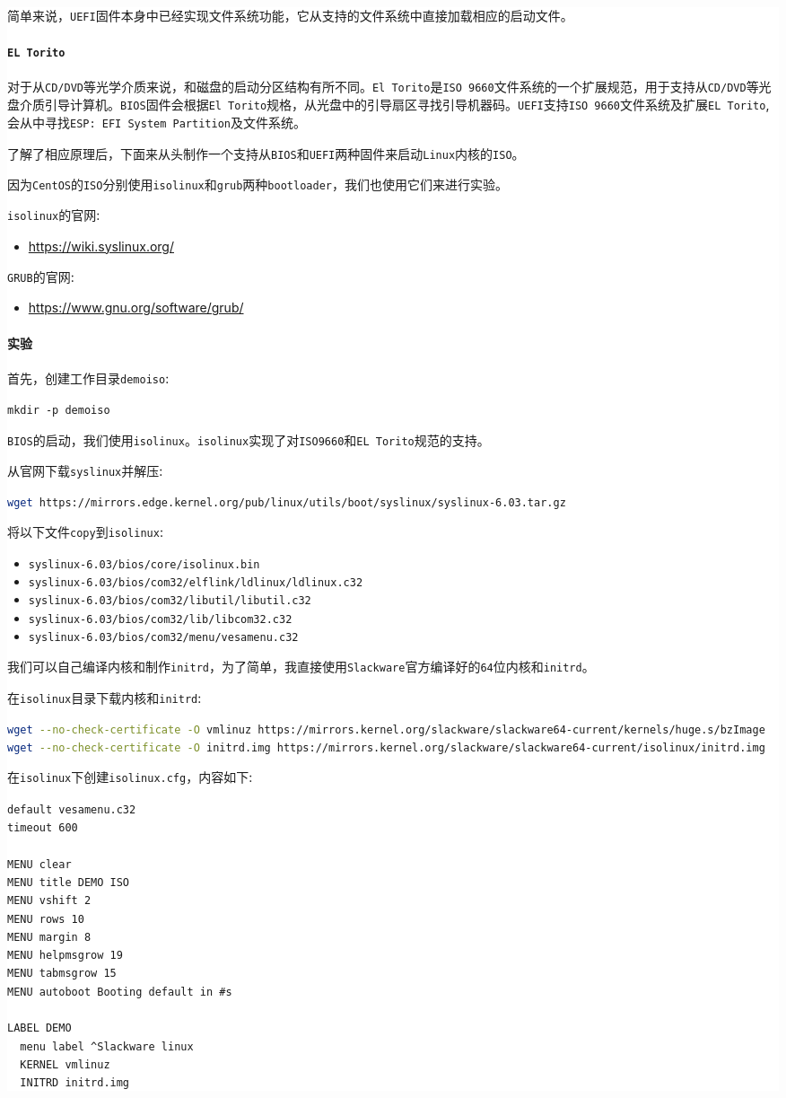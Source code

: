 简单来说，`UEFI`固件本身中已经实现文件系统功能，它从支持的文件系统中直接加载相应的启动文件。

#### `EL Torito`

对于从`CD/DVD`等光学介质来说，和磁盘的启动分区结构有所不同。`El Torito`是`ISO 9660`文件系统的一个扩展规范，用于支持从`CD/DVD`等光盘介质引导计算机。`BIOS`固件会根据`El Torito`规格，从光盘中的引导扇区寻找引导机器码。`UEFI`支持`ISO 9660`文件系统及扩展`EL Torito`, 会从中寻找`ESP: EFI System Partition`及文件系统。

了解了相应原理后，下面来从头制作一个支持从`BIOS`和`UEFI`两种固件来启动`Linux`内核的`ISO`。

因为`CentOS`的`ISO`分别使用`isolinux`和`grub`两种`bootloader`，我们也使用它们来进行实验。

`isolinux`的官网:
* https://wiki.syslinux.org/

`GRUB`的官网:

* https://www.gnu.org/software/grub/

#### 实验

首先，创建工作目录`demoiso`:
```
mkdir -p demoiso
```

`BIOS`的启动，我们使用`isolinux`。`isolinux`实现了对`ISO9660`和`EL Torito`规范的支持。

从官网下载`syslinux`并解压:
```bash
wget https://mirrors.edge.kernel.org/pub/linux/utils/boot/syslinux/syslinux-6.03.tar.gz
```

将以下文件`copy`到`isolinux`:

* `syslinux-6.03/bios/core/isolinux.bin`
* `syslinux-6.03/bios/com32/elflink/ldlinux/ldlinux.c32`
* `syslinux-6.03/bios/com32/libutil/libutil.c32`
* `syslinux-6.03/bios/com32/lib/libcom32.c32`
* `syslinux-6.03/bios/com32/menu/vesamenu.c32`


我们可以自己编译内核和制作`initrd`，为了简单，我直接使用`Slackware`官方编译好的`64`位内核和`initrd`。

在`isolinux`目录下载内核和`initrd`:
```bash
wget --no-check-certificate -O vmlinuz https://mirrors.kernel.org/slackware/slackware64-current/kernels/huge.s/bzImage
wget --no-check-certificate -O initrd.img https://mirrors.kernel.org/slackware/slackware64-current/isolinux/initrd.img
```

在`isolinux`下创建`isolinux.cfg`，内容如下:
```plain
default vesamenu.c32
timeout 600

MENU clear
MENU title DEMO ISO
MENU vshift 2
MENU rows 10
MENU margin 8
MENU helpmsgrow 19
MENU tabmsgrow 15
MENU autoboot Booting default in #s

LABEL DEMO
  menu label ^Slackware linux
  KERNEL vmlinuz
  INITRD initrd.img
```
